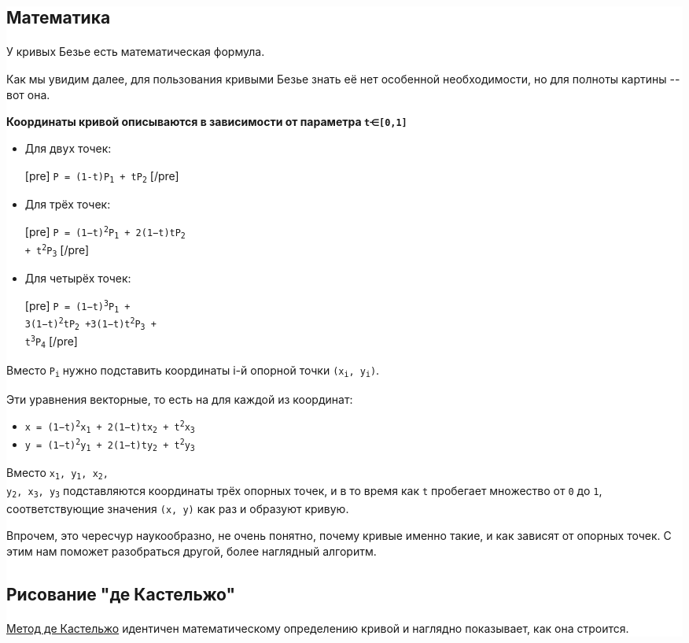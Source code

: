 ## Математика

У кривых Безье есть математическая формула. 

Как мы увидим далее, для пользования кривыми Безье знать её нет особенной необходимости, но для полноты картины -- вот она.

**Координаты кривой описываются в зависимости от параметра `t⋲[0,1]`**

<ul>
<li>Для двух точек:

[pre]
<code>P = (1-t)P<sub>1</sub> + tP<sub>2</sub></code>
[/pre]
</li>
<li>Для трёх точек:

[pre]
<code>P = (1−t)<sup>2</sup>P<sub>1</sub> + 2(1−t)tP<sub>2</sub> + t<sup>2</sup>P<sub>3</sub></code>
[/pre]
</li>
<li>Для четырёх точек:

[pre]
<code>P = (1−t)<sup>3</sup>P<sub>1</sub> + 3(1−t)<sup>2</sup>tP<sub>2</sub>  +3(1−t)t<sup>2</sup>P<sub>3</sub> + t<sup>3</sup>P<sub>4</sub></code>
[/pre]
</li>
</ul>

Вместо <code>P<sub>i</sub></code>  нужно подставить координаты i-й опорной точки <code>(x<sub>i</sub>, y<sub>i</sub>)</code>.

Эти уравнения векторные, то есть на для каждой из координат:
<ul>
<li><code>x = (1−t)<sup>2</sup>x<sub>1</sub> + 2(1−t)tx<sub>2</sub> + t<sup>2</sup>x<sub>3</sub></code></li>
<li><code>y = (1−t)<sup>2</sup>y<sub>1</sub> + 2(1−t)ty<sub>2</sub> + t<sup>2</sup>y<sub>3</sub></code></li>
</ul>

Вместо <code>x<sub>1</sub>, y<sub>1</sub>, x<sub>2</sub>, y<sub>2</sub>, x<sub>3</sub>, y<sub>3</sub></code> подставляются координаты трёх опорных точек, и в то время как `t` пробегает множество от `0` до `1`, соответствующие значения `(x, y)` как раз и образуют кривую.

Впрочем, это чересчур наукообразно, не очень понятно, почему кривые именно такие, и как зависят от опорных точек. С этим нам поможет разобраться другой, более наглядный алгоритм.

## Рисование "де Кастельжо"

[Метод де Кастельжо](http://ru.wikipedia.org/wiki/%D0%90%D0%BB%D0%B3%D0%BE%D1%80%D0%B8%D1%82%D0%BC_%D0%B4%D0%B5_%D0%9A%D0%B0%D1%81%D1%82%D0%B5%D0%BB%D1%8C%D0%B6%D0%BE) идентичен математическому определению кривой и наглядно показывает, как она строится.
